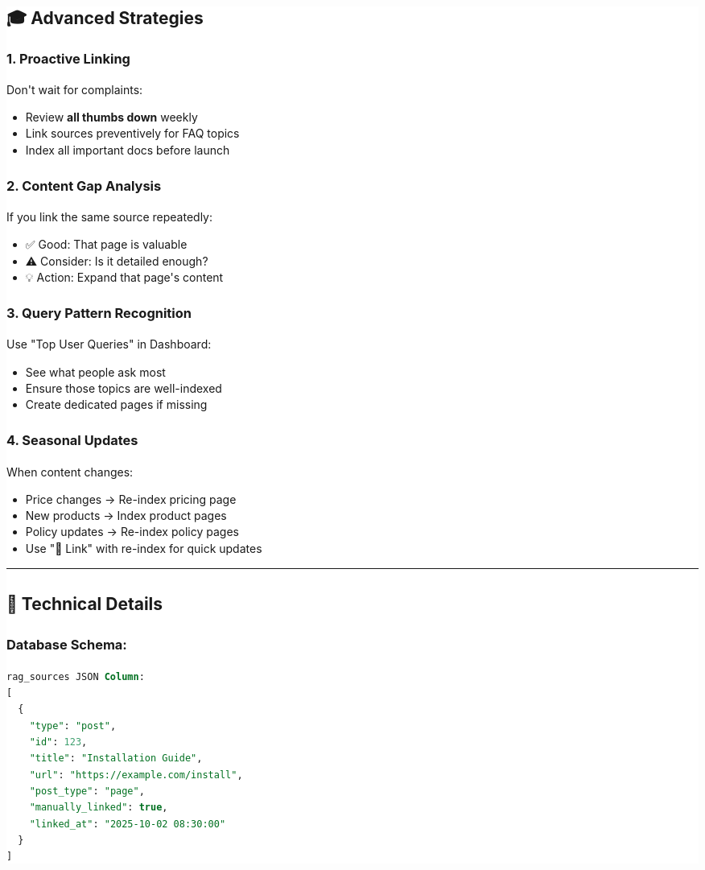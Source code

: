 
## 🎓 Advanced Strategies

### 1. Proactive Linking

Don't wait for complaints:
- Review **all thumbs down** weekly
- Link sources preventively for FAQ topics
- Index all important docs before launch

### 2. Content Gap Analysis

If you link the same source repeatedly:
- ✅ Good: That page is valuable
- ⚠️ Consider: Is it detailed enough?
- 💡 Action: Expand that page's content

### 3. Query Pattern Recognition

Use "Top User Queries" in Dashboard:
- See what people ask most
- Ensure those topics are well-indexed
- Create dedicated pages if missing

### 4. Seasonal Updates

When content changes:
- Price changes → Re-index pricing page
- New products → Index product pages
- Policy updates → Re-index policy pages
- Use "📎 Link" with re-index for quick updates

---

## 🔧 Technical Details

### Database Schema:

```sql
rag_sources JSON Column:
[
  {
    "type": "post",
    "id": 123,
    "title": "Installation Guide",
    "url": "https://example.com/install",
    "post_type": "page",
    "manually_linked": true,
    "linked_at": "2025-10-02 08:30:00"
  }
]
```
